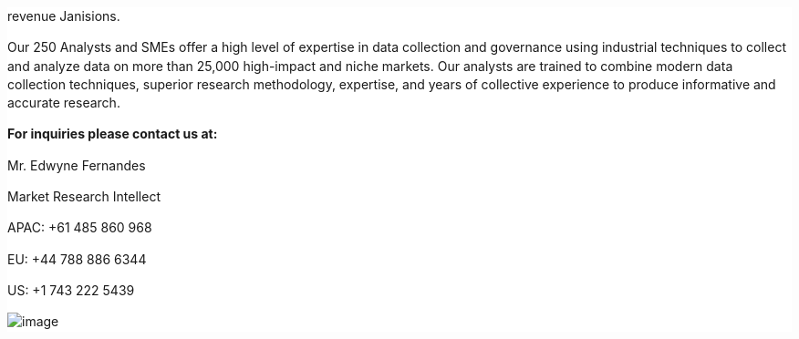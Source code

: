 revenue Janisions.</p><p><span class="">Our 250 Analysts and SMEs offer a high level of expertise in data collection and governance using industrial techniques to collect and analyze data on more than 25,000 high-impact and niche markets. Our analysts are trained to combine modern data collection techniques, superior research methodology, expertise, and years of collective experience to produce informative and accurate research.</span></p><p><strong>For inquiries please contact us at:</strong></p><p>Mr. Edwyne Fernandes</p><p>Market Research Intellect</p><p>APAC: +61 485 860 968</p><p>EU: +44 788 886 6344</p><p>US: +1 743 222 5439</p>
![image](https://github.com/user-attachments/assets/05edd13c-326c-44e4-98cd-f59c6ed18ccb)
